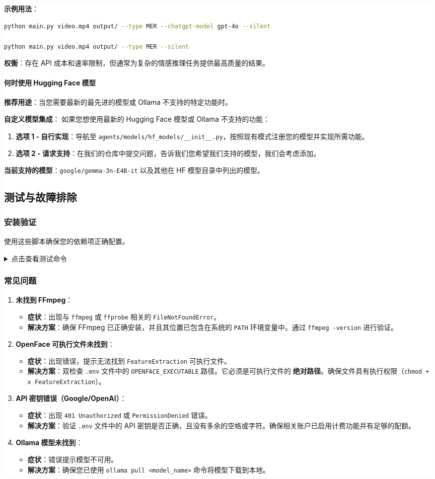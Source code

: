 **示例用法**：
```bash
python main.py video.mp4 output/ --type MER --chatgpt-model gpt-4o --silent

python main.py video.mp4 output/ --type MER --silent
```

**权衡**：存在 API 成本和速率限制，但通常为复杂的情感推理任务提供最高质量的结果。

#### 何时使用 Hugging Face 模型
**推荐用途**：当您需要最新的最先进的模型或 Ollama 不支持的特定功能时。

**自定义模型集成**：
如果您想使用最新的 Hugging Face 模型或 Ollama 不支持的功能：

1. **选项 1 - 自行实现**：导航至 `agents/models/hf_models/__init__.py`，按照现有模式注册您的模型并实现所需功能。

2. **选项 2 - 请求支持**：在我们的仓库中提交问题，告诉我们您希望我们支持的模型，我们会考虑添加。

**当前支持的模型**：`google/gemma-3n-E4B-it` 以及其他在 HF 模型目录中列出的模型。

## 测试与故障排除

### 安装验证
使用这些脚本确保您的依赖项正确配置。

<details><summary>点击查看测试命令</summary></details>

### 常见问题

1.  **未找到 FFmpeg**：
    -   **症状**：出现与 `ffmpeg` 或 `ffprobe` 相关的 `FileNotFoundError`。
    -   **解决方案**：确保 FFmpeg 已正确安装，并且其位置已包含在系统的 `PATH` 环境变量中。通过 `ffmpeg -version` 进行验证。

2.  **OpenFace 可执行文件未找到**：
    -   **症状**：出现错误，提示无法找到 `FeatureExtraction` 可执行文件。
    -   **解决方案**：双检查 `.env` 文件中的 `OPENFACE_EXECUTABLE` 路径。它必须是可执行文件的 **绝对路径**。确保文件具有执行权限（`chmod +x FeatureExtraction`）。

3.  **API 密钥错误（Google/OpenAI）**：
    -   **症状**：出现 `401 Unauthorized` 或 `PermissionDenied` 错误。
    -   **解决方案**：验证 `.env` 文件中的 API 密钥是否正确，且没有多余的空格或字符。确保相关账户已启用计费功能并有足够的配额。

4.  **Ollama 模型未找到**：
    -   **症状**：错误提示模型不可用。
    -   **解决方案**：确保您已使用 `ollama pull <model_name>` 命令将模型下载到本地。

